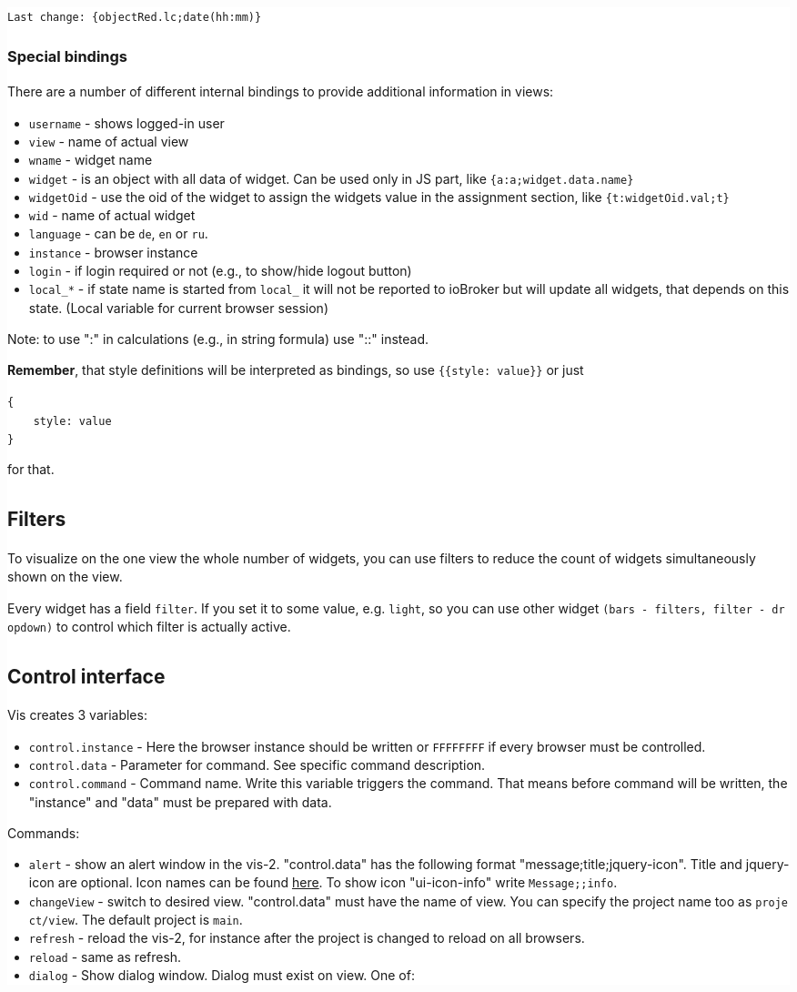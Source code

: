 ```
Last change: {objectRed.lc;date(hh:mm)}
```

### Special bindings
There are a number of different internal bindings to provide additional information in views:
* `username` - shows logged-in user
* `view` - name of actual view
* `wname` - widget name
* `widget` - is an object with all data of widget. Can be used only in JS part, like `{a:a;widget.data.name}`
* `widgetOid` - use the oid of the widget to assign the widgets value in the assignment section, like `{t:widgetOid.val;t}`
* `wid` - name of actual widget
* `language` - can be `de`, `en` or `ru`.
* `instance` - browser instance
* `login` - if login required or not (e.g., to show/hide logout button)
* `local_*` - if state name is started from `local_` it will not be reported to ioBroker but will update all widgets, that depends on this state. (Local variable for current browser session)

Note: to use ":" in calculations (e.g., in string formula) use "::" instead.

**Remember**, that style definitions will be interpreted as bindings, so use `{{style: value}}` or just

```
{
	style: value
}
```

for that.

## Filters
To visualize on the one view the whole number of widgets, you can use filters to reduce the count of widgets simultaneously shown on the view.
 
Every widget has a field `filter`. If you set it to some value, e.g. `light`, so you can use other widget `(bars - filters, filter - dropdown)` to control which filter is actually active.

## Control interface
Vis creates 3 variables:

- `control.instance` - Here the browser instance should be written or `FFFFFFFF` if every browser must be controlled.
- `control.data`     - Parameter for command. See specific command description.
- `control.command`  - Command name. Write this variable triggers the command. That means before command will be written, the "instance" and "data" must be prepared with data.

Commands:

* `alert` - show an alert window in the vis-2. "control.data" has the following format "message;title;jquery-icon". Title and jquery-icon are optional. Icon names can be found [here](http://jqueryui.com/themeroller/). To show icon "ui-icon-info" write `Message;;info`.
* `changeView` - switch to desired view. "control.data" must have the name of view. You can specify the project name too as `project/view`. The default project is `main`.
* `refresh` - reload the vis-2, for instance after the project is changed to reload on all browsers.
* `reload` - same as refresh.
* `dialog` - Show dialog window. Dialog must exist on view. One of:
